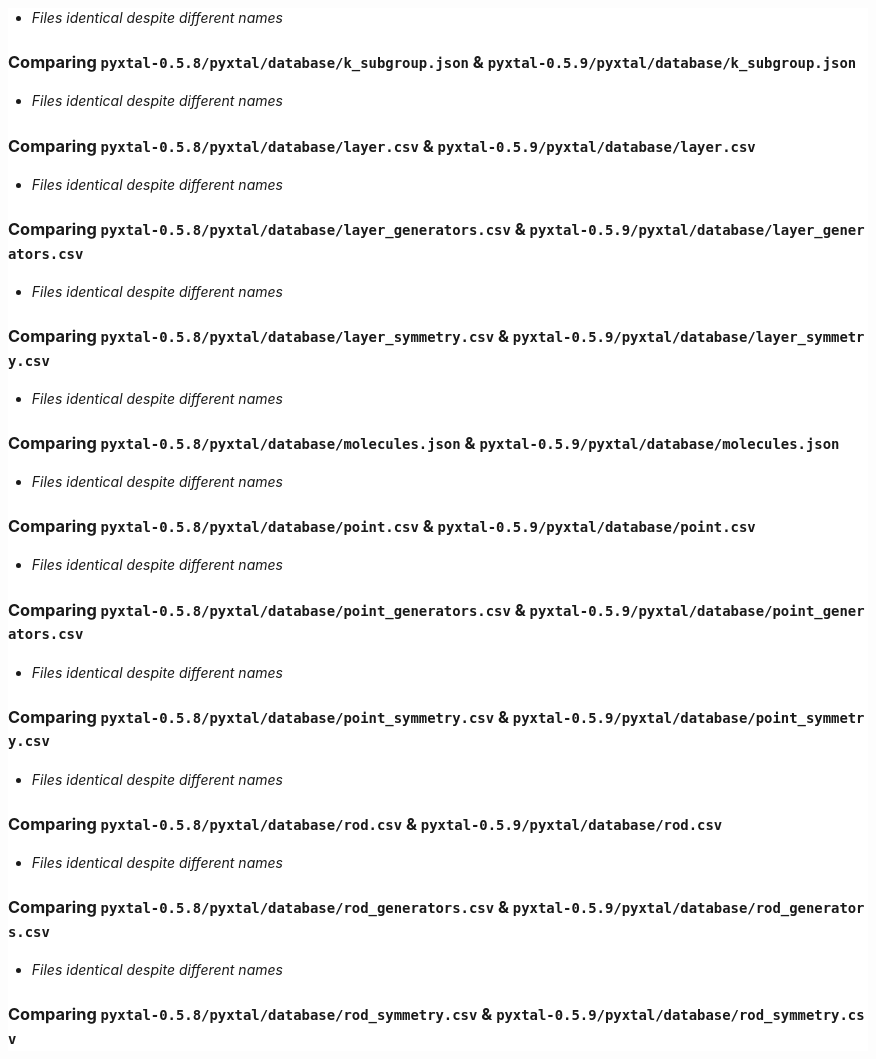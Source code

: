  * *Files identical despite different names*

### Comparing `pyxtal-0.5.8/pyxtal/database/k_subgroup.json` & `pyxtal-0.5.9/pyxtal/database/k_subgroup.json`

 * *Files identical despite different names*

### Comparing `pyxtal-0.5.8/pyxtal/database/layer.csv` & `pyxtal-0.5.9/pyxtal/database/layer.csv`

 * *Files identical despite different names*

### Comparing `pyxtal-0.5.8/pyxtal/database/layer_generators.csv` & `pyxtal-0.5.9/pyxtal/database/layer_generators.csv`

 * *Files identical despite different names*

### Comparing `pyxtal-0.5.8/pyxtal/database/layer_symmetry.csv` & `pyxtal-0.5.9/pyxtal/database/layer_symmetry.csv`

 * *Files identical despite different names*

### Comparing `pyxtal-0.5.8/pyxtal/database/molecules.json` & `pyxtal-0.5.9/pyxtal/database/molecules.json`

 * *Files identical despite different names*

### Comparing `pyxtal-0.5.8/pyxtal/database/point.csv` & `pyxtal-0.5.9/pyxtal/database/point.csv`

 * *Files identical despite different names*

### Comparing `pyxtal-0.5.8/pyxtal/database/point_generators.csv` & `pyxtal-0.5.9/pyxtal/database/point_generators.csv`

 * *Files identical despite different names*

### Comparing `pyxtal-0.5.8/pyxtal/database/point_symmetry.csv` & `pyxtal-0.5.9/pyxtal/database/point_symmetry.csv`

 * *Files identical despite different names*

### Comparing `pyxtal-0.5.8/pyxtal/database/rod.csv` & `pyxtal-0.5.9/pyxtal/database/rod.csv`

 * *Files identical despite different names*

### Comparing `pyxtal-0.5.8/pyxtal/database/rod_generators.csv` & `pyxtal-0.5.9/pyxtal/database/rod_generators.csv`

 * *Files identical despite different names*

### Comparing `pyxtal-0.5.8/pyxtal/database/rod_symmetry.csv` & `pyxtal-0.5.9/pyxtal/database/rod_symmetry.csv`
